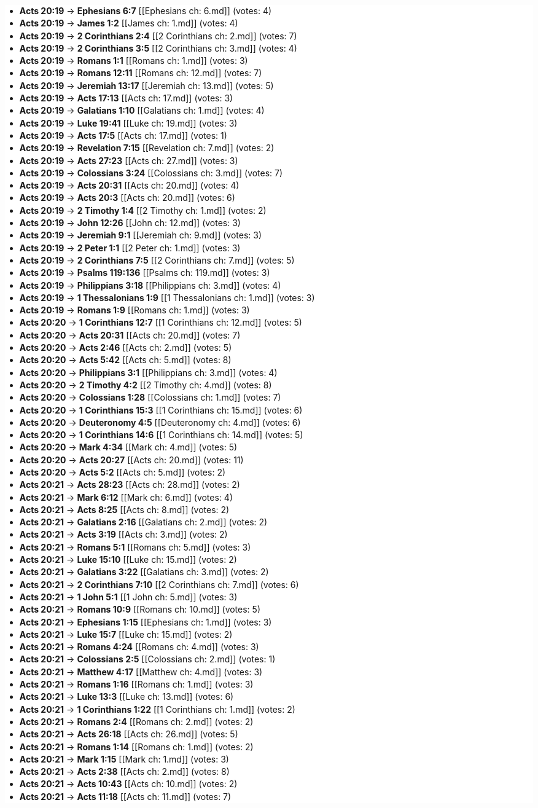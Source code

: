 - **Acts 20:19** → **Ephesians 6:7** [[Ephesians ch: 6.md]] (votes: 4)
- **Acts 20:19** → **James 1:2** [[James ch: 1.md]] (votes: 4)
- **Acts 20:19** → **2 Corinthians 2:4** [[2 Corinthians ch: 2.md]] (votes: 7)
- **Acts 20:19** → **2 Corinthians 3:5** [[2 Corinthians ch: 3.md]] (votes: 4)
- **Acts 20:19** → **Romans 1:1** [[Romans ch: 1.md]] (votes: 3)
- **Acts 20:19** → **Romans 12:11** [[Romans ch: 12.md]] (votes: 7)
- **Acts 20:19** → **Jeremiah 13:17** [[Jeremiah ch: 13.md]] (votes: 5)
- **Acts 20:19** → **Acts 17:13** [[Acts ch: 17.md]] (votes: 3)
- **Acts 20:19** → **Galatians 1:10** [[Galatians ch: 1.md]] (votes: 4)
- **Acts 20:19** → **Luke 19:41** [[Luke ch: 19.md]] (votes: 3)
- **Acts 20:19** → **Acts 17:5** [[Acts ch: 17.md]] (votes: 1)
- **Acts 20:19** → **Revelation 7:15** [[Revelation ch: 7.md]] (votes: 2)
- **Acts 20:19** → **Acts 27:23** [[Acts ch: 27.md]] (votes: 3)
- **Acts 20:19** → **Colossians 3:24** [[Colossians ch: 3.md]] (votes: 7)
- **Acts 20:19** → **Acts 20:31** [[Acts ch: 20.md]] (votes: 4)
- **Acts 20:19** → **Acts 20:3** [[Acts ch: 20.md]] (votes: 6)
- **Acts 20:19** → **2 Timothy 1:4** [[2 Timothy ch: 1.md]] (votes: 2)
- **Acts 20:19** → **John 12:26** [[John ch: 12.md]] (votes: 3)
- **Acts 20:19** → **Jeremiah 9:1** [[Jeremiah ch: 9.md]] (votes: 3)
- **Acts 20:19** → **2 Peter 1:1** [[2 Peter ch: 1.md]] (votes: 3)
- **Acts 20:19** → **2 Corinthians 7:5** [[2 Corinthians ch: 7.md]] (votes: 5)
- **Acts 20:19** → **Psalms 119:136** [[Psalms ch: 119.md]] (votes: 3)
- **Acts 20:19** → **Philippians 3:18** [[Philippians ch: 3.md]] (votes: 4)
- **Acts 20:19** → **1 Thessalonians 1:9** [[1 Thessalonians ch: 1.md]] (votes: 3)
- **Acts 20:19** → **Romans 1:9** [[Romans ch: 1.md]] (votes: 3)
- **Acts 20:20** → **1 Corinthians 12:7** [[1 Corinthians ch: 12.md]] (votes: 5)
- **Acts 20:20** → **Acts 20:31** [[Acts ch: 20.md]] (votes: 7)
- **Acts 20:20** → **Acts 2:46** [[Acts ch: 2.md]] (votes: 5)
- **Acts 20:20** → **Acts 5:42** [[Acts ch: 5.md]] (votes: 8)
- **Acts 20:20** → **Philippians 3:1** [[Philippians ch: 3.md]] (votes: 4)
- **Acts 20:20** → **2 Timothy 4:2** [[2 Timothy ch: 4.md]] (votes: 8)
- **Acts 20:20** → **Colossians 1:28** [[Colossians ch: 1.md]] (votes: 7)
- **Acts 20:20** → **1 Corinthians 15:3** [[1 Corinthians ch: 15.md]] (votes: 6)
- **Acts 20:20** → **Deuteronomy 4:5** [[Deuteronomy ch: 4.md]] (votes: 6)
- **Acts 20:20** → **1 Corinthians 14:6** [[1 Corinthians ch: 14.md]] (votes: 5)
- **Acts 20:20** → **Mark 4:34** [[Mark ch: 4.md]] (votes: 5)
- **Acts 20:20** → **Acts 20:27** [[Acts ch: 20.md]] (votes: 11)
- **Acts 20:20** → **Acts 5:2** [[Acts ch: 5.md]] (votes: 2)
- **Acts 20:21** → **Acts 28:23** [[Acts ch: 28.md]] (votes: 2)
- **Acts 20:21** → **Mark 6:12** [[Mark ch: 6.md]] (votes: 4)
- **Acts 20:21** → **Acts 8:25** [[Acts ch: 8.md]] (votes: 2)
- **Acts 20:21** → **Galatians 2:16** [[Galatians ch: 2.md]] (votes: 2)
- **Acts 20:21** → **Acts 3:19** [[Acts ch: 3.md]] (votes: 2)
- **Acts 20:21** → **Romans 5:1** [[Romans ch: 5.md]] (votes: 3)
- **Acts 20:21** → **Luke 15:10** [[Luke ch: 15.md]] (votes: 2)
- **Acts 20:21** → **Galatians 3:22** [[Galatians ch: 3.md]] (votes: 2)
- **Acts 20:21** → **2 Corinthians 7:10** [[2 Corinthians ch: 7.md]] (votes: 6)
- **Acts 20:21** → **1 John 5:1** [[1 John ch: 5.md]] (votes: 3)
- **Acts 20:21** → **Romans 10:9** [[Romans ch: 10.md]] (votes: 5)
- **Acts 20:21** → **Ephesians 1:15** [[Ephesians ch: 1.md]] (votes: 3)
- **Acts 20:21** → **Luke 15:7** [[Luke ch: 15.md]] (votes: 2)
- **Acts 20:21** → **Romans 4:24** [[Romans ch: 4.md]] (votes: 3)
- **Acts 20:21** → **Colossians 2:5** [[Colossians ch: 2.md]] (votes: 1)
- **Acts 20:21** → **Matthew 4:17** [[Matthew ch: 4.md]] (votes: 3)
- **Acts 20:21** → **Romans 1:16** [[Romans ch: 1.md]] (votes: 3)
- **Acts 20:21** → **Luke 13:3** [[Luke ch: 13.md]] (votes: 6)
- **Acts 20:21** → **1 Corinthians 1:22** [[1 Corinthians ch: 1.md]] (votes: 2)
- **Acts 20:21** → **Romans 2:4** [[Romans ch: 2.md]] (votes: 2)
- **Acts 20:21** → **Acts 26:18** [[Acts ch: 26.md]] (votes: 5)
- **Acts 20:21** → **Romans 1:14** [[Romans ch: 1.md]] (votes: 2)
- **Acts 20:21** → **Mark 1:15** [[Mark ch: 1.md]] (votes: 3)
- **Acts 20:21** → **Acts 2:38** [[Acts ch: 2.md]] (votes: 8)
- **Acts 20:21** → **Acts 10:43** [[Acts ch: 10.md]] (votes: 2)
- **Acts 20:21** → **Acts 11:18** [[Acts ch: 11.md]] (votes: 7)